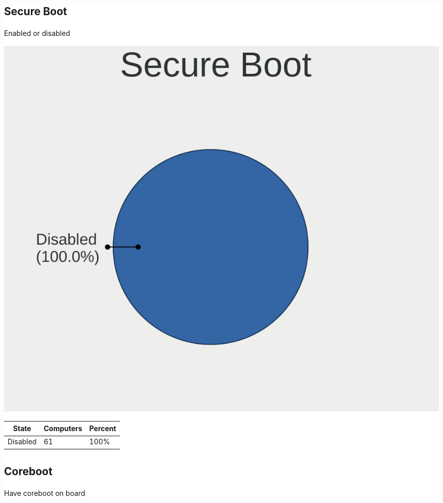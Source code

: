 Secure Boot
-----------

Enabled or disabled

![Secure Boot](./images/pie_chart/node_secureboot.svg)


| State    | Computers | Percent |
|----------|-----------|---------|
| Disabled | 61        | 100%    |

Coreboot
--------

Have coreboot on board
